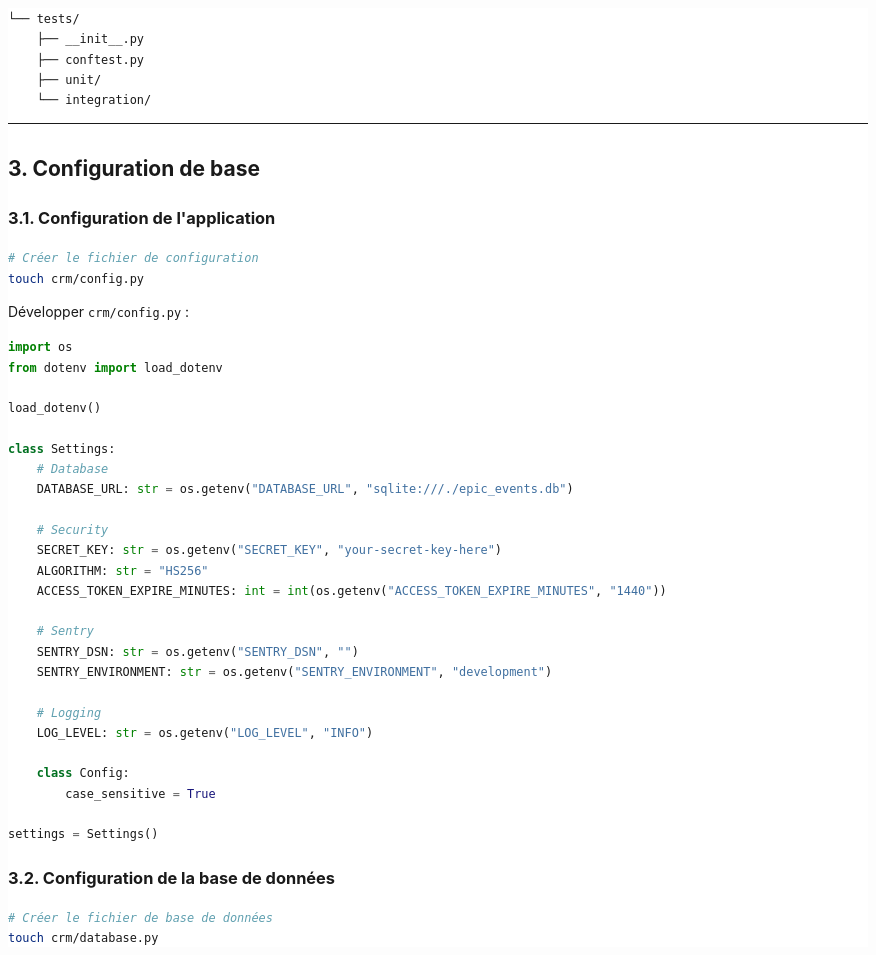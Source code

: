 ```
└── tests/
    ├── __init__.py
    ├── conftest.py
    ├── unit/
    └── integration/
```

---

## 3. Configuration de base

### 3.1. Configuration de l'application

```bash
# Créer le fichier de configuration
touch crm/config.py
```

Développer `crm/config.py` :

```python
import os
from dotenv import load_dotenv

load_dotenv()

class Settings:
    # Database
    DATABASE_URL: str = os.getenv("DATABASE_URL", "sqlite:///./epic_events.db")
    
    # Security
    SECRET_KEY: str = os.getenv("SECRET_KEY", "your-secret-key-here")
    ALGORITHM: str = "HS256"
    ACCESS_TOKEN_EXPIRE_MINUTES: int = int(os.getenv("ACCESS_TOKEN_EXPIRE_MINUTES", "1440"))
    
    # Sentry
    SENTRY_DSN: str = os.getenv("SENTRY_DSN", "")
    SENTRY_ENVIRONMENT: str = os.getenv("SENTRY_ENVIRONMENT", "development")
    
    # Logging
    LOG_LEVEL: str = os.getenv("LOG_LEVEL", "INFO")
    
    class Config:
        case_sensitive = True

settings = Settings()
```

### 3.2. Configuration de la base de données

```bash
# Créer le fichier de base de données
touch crm/database.py
```
